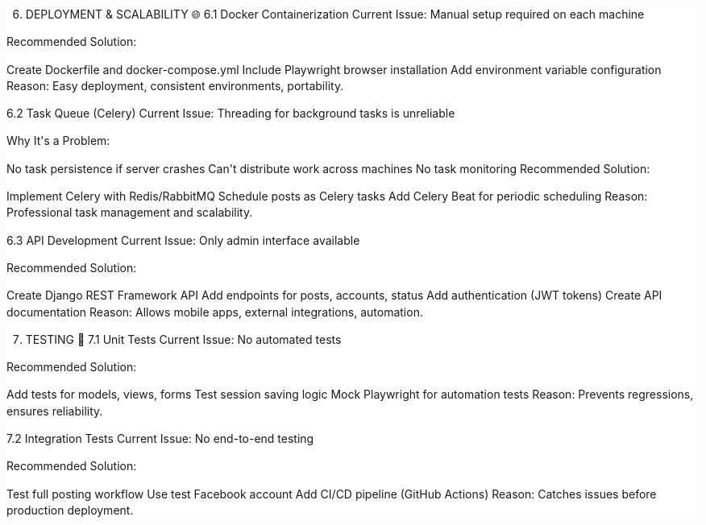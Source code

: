 6. DEPLOYMENT & SCALABILITY 🌐
6.1 Docker Containerization
Current Issue: Manual setup required on each machine

Recommended Solution:

Create Dockerfile and docker-compose.yml
Include Playwright browser installation
Add environment variable configuration
Reason: Easy deployment, consistent environments, portability.

6.2 Task Queue (Celery)
Current Issue: Threading for background tasks is unreliable

Why It's a Problem:

No task persistence if server crashes
Can't distribute work across machines
No task monitoring
Recommended Solution:

Implement Celery with Redis/RabbitMQ
Schedule posts as Celery tasks
Add Celery Beat for periodic scheduling
Reason: Professional task management and scalability.

6.3 API Development
Current Issue: Only admin interface available

Recommended Solution:

Create Django REST Framework API
Add endpoints for posts, accounts, status
Add authentication (JWT tokens)
Create API documentation
Reason: Allows mobile apps, external integrations, automation.

7. TESTING 🧪
7.1 Unit Tests
Current Issue: No automated tests

Recommended Solution:

Add tests for models, views, forms
Test session saving logic
Mock Playwright for automation tests
Reason: Prevents regressions, ensures reliability.

7.2 Integration Tests
Current Issue: No end-to-end testing

Recommended Solution:

Test full posting workflow
Use test Facebook account
Add CI/CD pipeline (GitHub Actions)
Reason: Catches issues before production deployment.
